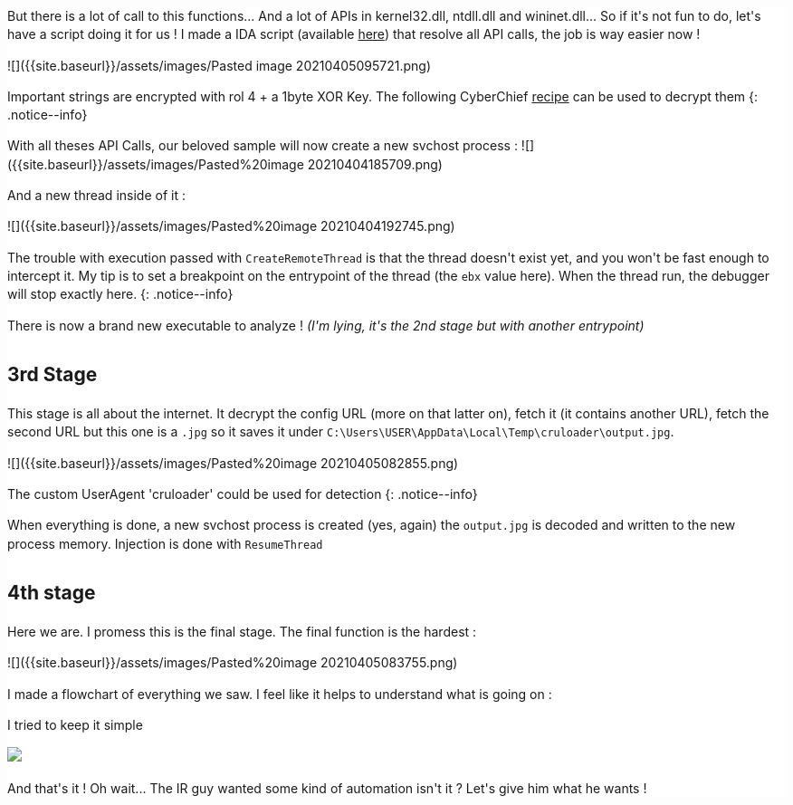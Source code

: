 But there is a lot of call to this functions... And a lot of APIs in kernel32.dll, ntdll.dll and wininet.dll... So if it's not fun to do, let's have a script doing it for us !
I made a IDA script (available [here](https://github.com/4rchib4ld/CruLoader/blob/main/idaDeobfuscateApiCalls.py)) that resolve all API calls, the job is way easier now !

![]({{site.baseurl}}/assets/images/Pasted image 20210405095721.png)

Important strings are encrypted with rol 4 + a 1byte XOR Key. The following CyberChief [recipe](https://gchq.github.io/CyberChef/#recipe=From_Hex('Auto')Rotate_left(4,false)XOR(%7B'option':'Hex','string':''%7D,'Standard',false)) can be used to decrypt them
{: .notice--info}

With all theses API Calls, our beloved sample will now create a new svchost process :
![]({{site.baseurl}}/assets/images/Pasted%20image 20210404185709.png)

And a new thread inside of it :

![]({{site.baseurl}}/assets/images/Pasted%20image 20210404192745.png)

The trouble with execution passed with `CreateRemoteThread` is that the thread doesn't exist yet, and you won't be fast enough to intercept it. My tip is to set a breakpoint on the entrypoint of the thread (the `ebx` value here). When the thread run, the debugger will stop exactly here.
{: .notice--info}

There is now a brand new executable to analyze !
*(I'm lying, it's the 2nd stage but with another entrypoint)*

## 3rd Stage

This stage is all about the internet. It decrypt the config URL (more on that latter on), fetch it (it contains another URL), fetch the second URL but this one is a `.jpg` so it saves it under `C:\Users\USER\AppData\Local\Temp\cruloader\output.jpg`.

![]({{site.baseurl}}/assets/images/Pasted%20image 20210405082855.png)

The custom UserAgent 'cruloader' could be used for detection
{: .notice--info}

When everything is done, a new svchost process is created (yes, again) the `output.jpg` is decoded and written to the new process memory. Injection is done with `ResumeThread`

## 4th stage

Here we are. I promess this is the final stage. The final function is the hardest :

![]({{site.baseurl}}/assets/images/Pasted%20image 20210405083755.png)

I made a flowchart of everything we saw. I feel like it helps to understand what is going on :

I tried to keep it simple

![]({{site.baseurl}}/assets/images/mermaid-diagram-20210405112144.png)

And that's it ! Oh wait... The IR guy wanted some kind of automation isn't it ? Let's give him what he wants !
